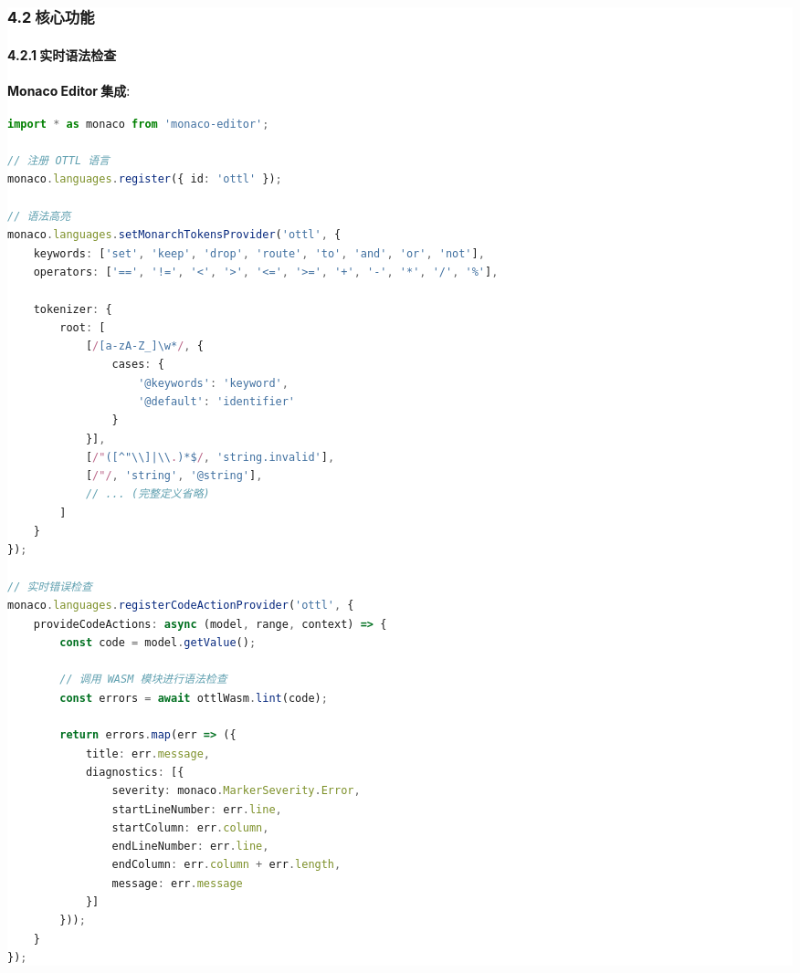### 4.2 核心功能

#### 4.2.1 实时语法检查

**Monaco Editor 集成**:

```typescript
import * as monaco from 'monaco-editor';

// 注册 OTTL 语言
monaco.languages.register({ id: 'ottl' });

// 语法高亮
monaco.languages.setMonarchTokensProvider('ottl', {
    keywords: ['set', 'keep', 'drop', 'route', 'to', 'and', 'or', 'not'],
    operators: ['==', '!=', '<', '>', '<=', '>=', '+', '-', '*', '/', '%'],
    
    tokenizer: {
        root: [
            [/[a-zA-Z_]\w*/, {
                cases: {
                    '@keywords': 'keyword',
                    '@default': 'identifier'
                }
            }],
            [/"([^"\\]|\\.)*$/, 'string.invalid'],
            [/"/, 'string', '@string'],
            // ... (完整定义省略)
        ]
    }
});

// 实时错误检查
monaco.languages.registerCodeActionProvider('ottl', {
    provideCodeActions: async (model, range, context) => {
        const code = model.getValue();
        
        // 调用 WASM 模块进行语法检查
        const errors = await ottlWasm.lint(code);
        
        return errors.map(err => ({
            title: err.message,
            diagnostics: [{
                severity: monaco.MarkerSeverity.Error,
                startLineNumber: err.line,
                startColumn: err.column,
                endLineNumber: err.line,
                endColumn: err.column + err.length,
                message: err.message
            }]
        }));
    }
});
```
